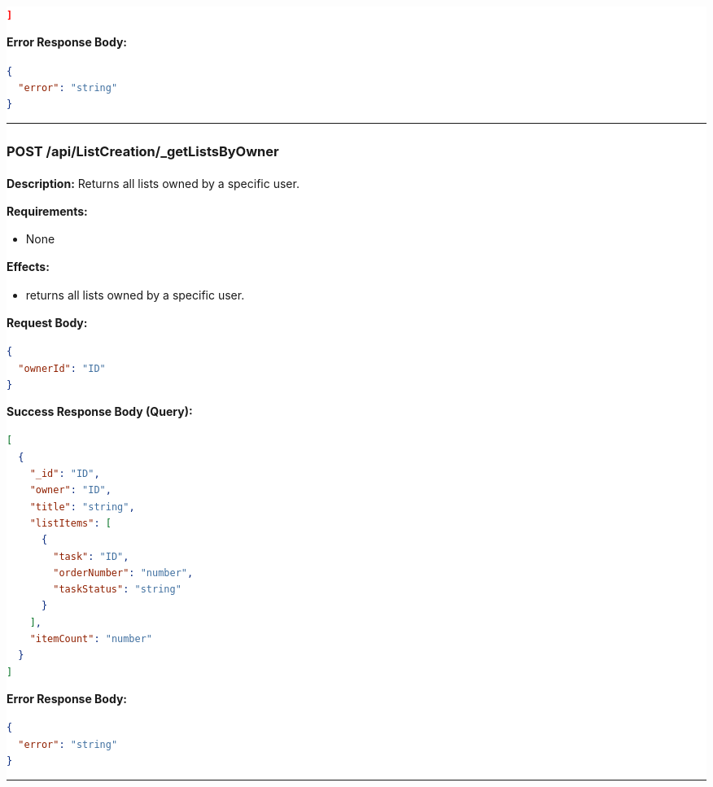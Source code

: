 ```json
]
```

**Error Response Body:**

```json
{
  "error": "string"
}
```

---

### POST /api/ListCreation/_getListsByOwner

**Description:** Returns all lists owned by a specific user.

**Requirements:**
- None

**Effects:**
- returns all lists owned by a specific user.

**Request Body:**

```json
{
  "ownerId": "ID"
}
```

**Success Response Body (Query):**

```json
[
  {
    "_id": "ID",
    "owner": "ID",
    "title": "string",
    "listItems": [
      {
        "task": "ID",
        "orderNumber": "number",
        "taskStatus": "string"
      }
    ],
    "itemCount": "number"
  }
]
```

**Error Response Body:**

```json
{
  "error": "string"
}
```

---
